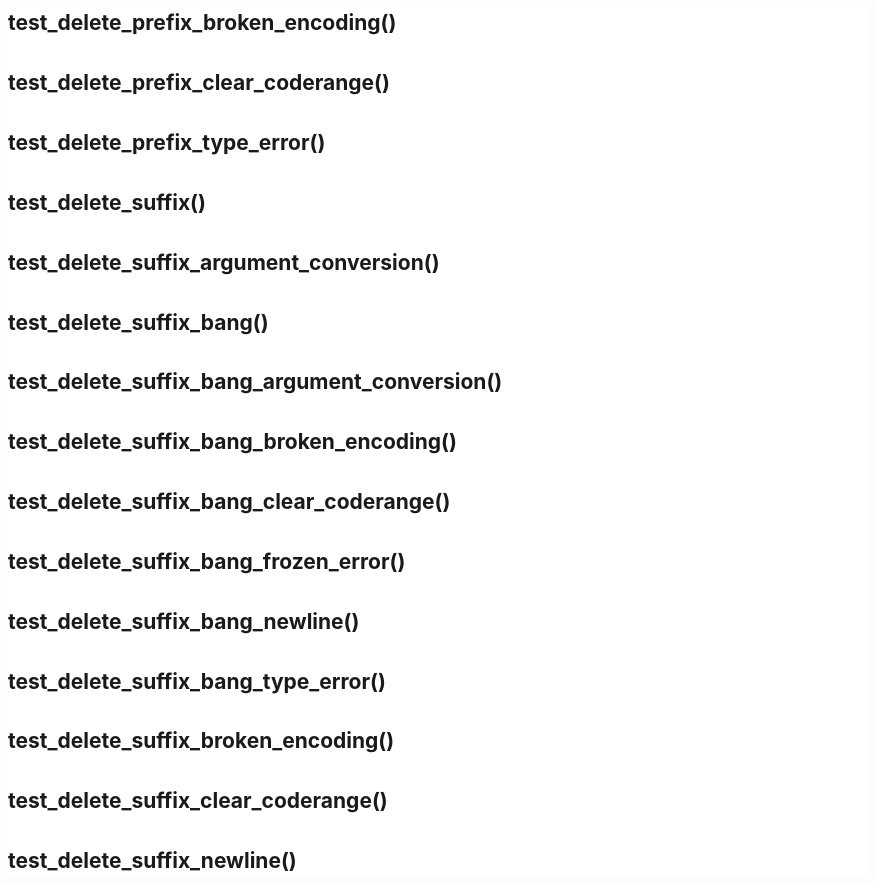 ## test_delete_prefix_broken_encoding() [](#method-i-test_delete_prefix_broken_encoding)

## test_delete_prefix_clear_coderange() [](#method-i-test_delete_prefix_clear_coderange)

## test_delete_prefix_type_error() [](#method-i-test_delete_prefix_type_error)

## test_delete_suffix() [](#method-i-test_delete_suffix)

## test_delete_suffix_argument_conversion() [](#method-i-test_delete_suffix_argument_conversion)

## test_delete_suffix_bang() [](#method-i-test_delete_suffix_bang)

## test_delete_suffix_bang_argument_conversion() [](#method-i-test_delete_suffix_bang_argument_conversion)

## test_delete_suffix_bang_broken_encoding() [](#method-i-test_delete_suffix_bang_broken_encoding)

## test_delete_suffix_bang_clear_coderange() [](#method-i-test_delete_suffix_bang_clear_coderange)

## test_delete_suffix_bang_frozen_error() [](#method-i-test_delete_suffix_bang_frozen_error)

## test_delete_suffix_bang_newline() [](#method-i-test_delete_suffix_bang_newline)

## test_delete_suffix_bang_type_error() [](#method-i-test_delete_suffix_bang_type_error)

## test_delete_suffix_broken_encoding() [](#method-i-test_delete_suffix_broken_encoding)

## test_delete_suffix_clear_coderange() [](#method-i-test_delete_suffix_clear_coderange)

## test_delete_suffix_newline() [](#method-i-test_delete_suffix_newline)

